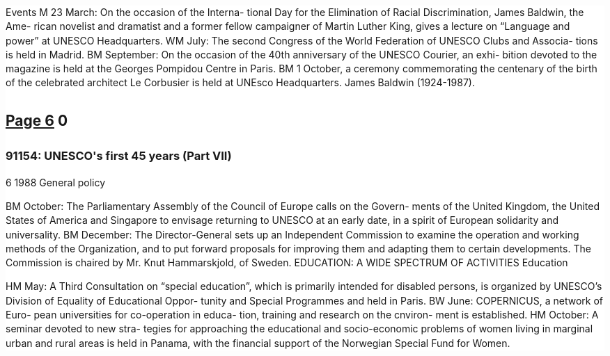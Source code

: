 Events 
M 23 March: On the occasion of the Interna- 
tional Day for the Elimination of Racial 
Discrimination, James Baldwin, the Ame- 
rican novelist and dramatist and a former 
fellow campaigner of Martin Luther King, 
gives a lecture on “Language and power” at 
UNESCO Headquarters. 
WM July: The second Congress of the World 
Federation of UNESCO Clubs and Associa- 
tions is held in Madrid. 
BM September: On the occasion of the 40th 
anniversary of the UNESCO Courier, an exhi- 
bition devoted to the magazine is held at the 
Georges Pompidou Centre in Paris. 
BM 1 October, a ceremony commemorating 
the centenary of the birth of the celebrated 
architect Le Corbusier is held at UNEsco 
Headquarters. 
James Baldwin (1924-1987). 

## [Page 6](https://demo.humlab.umu.se/courier/091185engo.pdf#page=6) 0

### 91154: UNESCO's first 45 years (Part VII)

6 
1988 
General policy 
 
BM October: The Parliamentary Assembly of 
the Council of Europe calls on the Govern- 
ments of the United Kingdom, the United 
States of America and Singapore to envisage 
returning to UNESCO at an early date, in a 
spirit of European solidarity and universality. 
BM December: The Director-General sets up 
an Independent Commission to examine the 
operation and working methods of the 
Organization, and to put forward proposals 
for improving them and adapting them to 
certain developments. The Commission is 
chaired by Mr. Knut Hammarskjold, of 
Sweden. 
EDUCATION: 
A WIDE SPECTRUM OF ACTIVITIES 
Education 
 
HM May: A Third Consultation on “special 
education”, which is primarily intended for 
disabled persons, is organized by UNESCO’s 
Division of Equality of Educational Oppor- 
tunity and Special Programmes and held in 
Paris. 
BW June: COPERNICUS, a network of Euro- 
pean universities for co-operation in educa- 
tion, training and research on the cnviron- 
ment is established. 
HM October: A seminar devoted to new stra- 
tegies for approaching the educational and 
socio-economic problems of women living 
in marginal urban and rural areas is held in 
Panama, with the financial support of the 
Norwegian Special Fund for Women. 